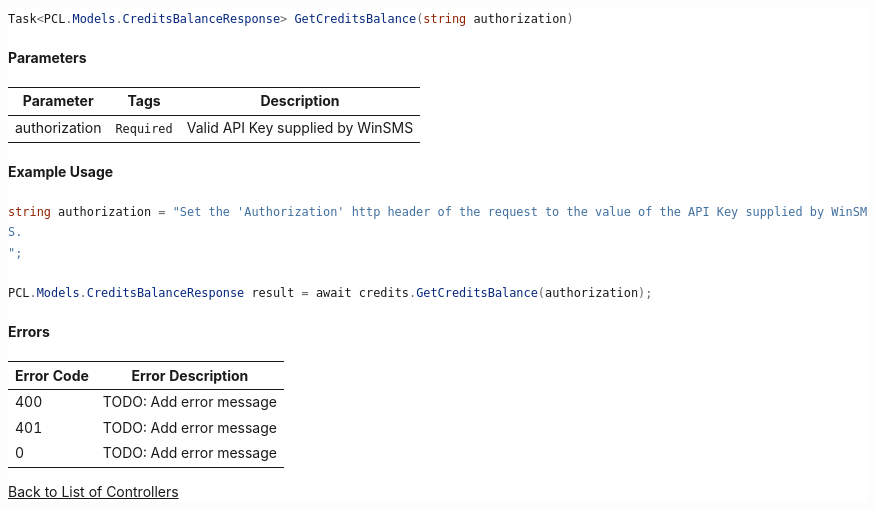 
```csharp
Task<PCL.Models.CreditsBalanceResponse> GetCreditsBalance(string authorization)
```

#### Parameters

| Parameter | Tags | Description |
|-----------|------|-------------|
| authorization |  ``` Required ```  | Valid API Key supplied by WinSMS |


#### Example Usage

```csharp
string authorization = "Set the 'Authorization' http header of the request to the value of the API Key supplied by WinSMS.
";

PCL.Models.CreditsBalanceResponse result = await credits.GetCreditsBalance(authorization);

```

#### Errors

| Error Code | Error Description |
|------------|-------------------|
| 400 | TODO: Add error message |
| 401 | TODO: Add error message |
| 0 | TODO: Add error message |


[Back to List of Controllers](#list_of_controllers)



